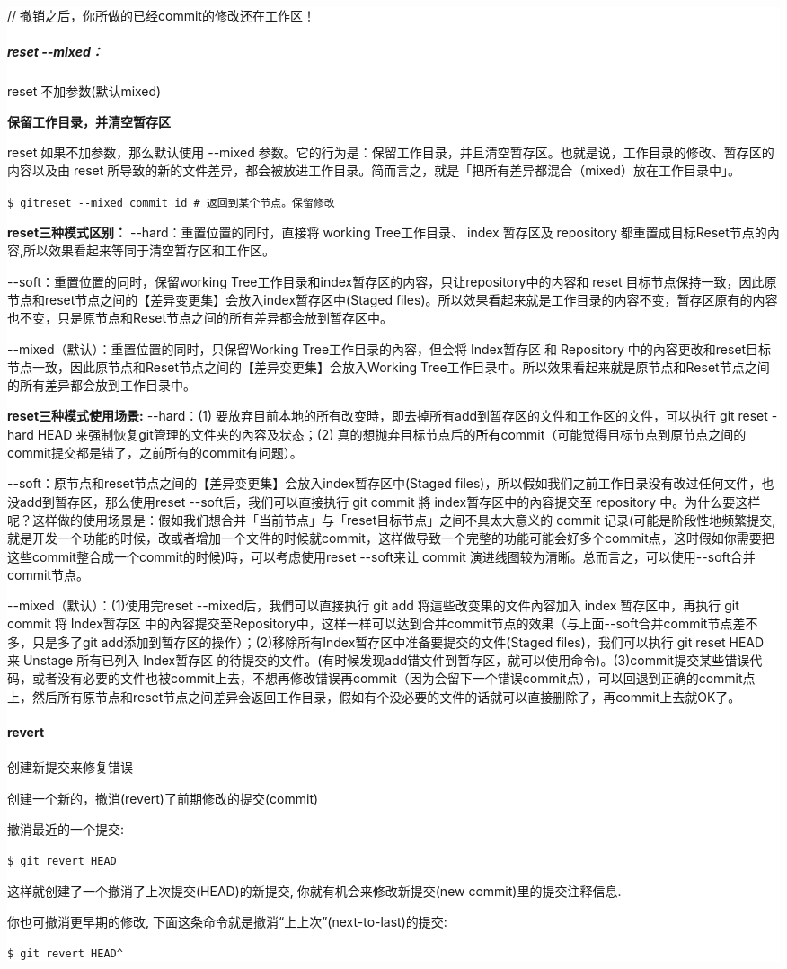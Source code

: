 // 撤销之后，你所做的已经commit的修改还在工作区！

##### reset --mixed：

reset 不加参数(默认mixed)

**保留工作目录，并清空暂存区**

reset 如果不加参数，那么默认使用 --mixed 参数。它的行为是：保留工作目录，并且清空暂存区。也就是说，工作目录的修改、暂存区的内容以及由 reset 所导致的新的文件差异，都会被放进工作目录。简而言之，就是「把所有差异都混合（mixed）放在工作目录中」。

```
$ gitreset --mixed commit_id # 返回到某个节点。保留修改
```



**reset三种模式区别：**
--hard：重置位置的同时，直接将 working Tree工作目录、 index 暂存区及 repository 都重置成目标Reset节点的內容,所以效果看起来等同于清空暂存区和工作区。

--soft：重置位置的同时，保留working Tree工作目录和index暂存区的内容，只让repository中的内容和 reset 目标节点保持一致，因此原节点和reset节点之间的【差异变更集】会放入index暂存区中(Staged files)。所以效果看起来就是工作目录的内容不变，暂存区原有的内容也不变，只是原节点和Reset节点之间的所有差异都会放到暂存区中。

--mixed（默认）：重置位置的同时，只保留Working Tree工作目录的內容，但会将 Index暂存区 和 Repository 中的內容更改和reset目标节点一致，因此原节点和Reset节点之间的【差异变更集】会放入Working Tree工作目录中。所以效果看起来就是原节点和Reset节点之间的所有差异都会放到工作目录中。

**reset三种模式使用场景:**
--hard：(1) 要放弃目前本地的所有改变時，即去掉所有add到暂存区的文件和工作区的文件，可以执行 git reset -hard HEAD 来强制恢复git管理的文件夹的內容及状态；(2) 真的想抛弃目标节点后的所有commit（可能觉得目标节点到原节点之间的commit提交都是错了，之前所有的commit有问题）。

--soft：原节点和reset节点之间的【差异变更集】会放入index暂存区中(Staged files)，所以假如我们之前工作目录没有改过任何文件，也没add到暂存区，那么使用reset --soft后，我们可以直接执行 git commit 將 index暂存区中的內容提交至 repository 中。为什么要这样呢？这样做的使用场景是：假如我们想合并「当前节点」与「reset目标节点」之间不具太大意义的 commit 记录(可能是阶段性地频繁提交,就是开发一个功能的时候，改或者增加一个文件的时候就commit，这样做导致一个完整的功能可能会好多个commit点，这时假如你需要把这些commit整合成一个commit的时候)時，可以考虑使用reset --soft来让 commit 演进线图较为清晰。总而言之，可以使用--soft合并commit节点。

--mixed（默认）：(1)使用完reset --mixed后，我們可以直接执行 git add 将這些改变果的文件內容加入 index 暂存区中，再执行 git commit 将 Index暂存区 中的內容提交至Repository中，这样一样可以达到合并commit节点的效果（与上面--soft合并commit节点差不多，只是多了git add添加到暂存区的操作）；(2)移除所有Index暂存区中准备要提交的文件(Staged files)，我们可以执行 git reset HEAD 来 Unstage 所有已列入 Index暂存区 的待提交的文件。(有时候发现add错文件到暂存区，就可以使用命令)。(3)commit提交某些错误代码，或者没有必要的文件也被commit上去，不想再修改错误再commit（因为会留下一个错误commit点），可以回退到正确的commit点上，然后所有原节点和reset节点之间差异会返回工作目录，假如有个没必要的文件的话就可以直接删除了，再commit上去就OK了。

 

#### revert

创建新提交来修复错误

创建一个新的，撤消(revert)了前期修改的提交(commit)

撤消最近的一个提交:

```
$ git revert HEAD
```

这样就创建了一个撤消了上次提交(HEAD)的新提交, 你就有机会来修改新提交(new commit)里的提交注释信息.

你也可撤消更早期的修改, 下面这条命令就是撤消“上上次”(next-to-last)的提交:

```
$ git revert HEAD^
```
